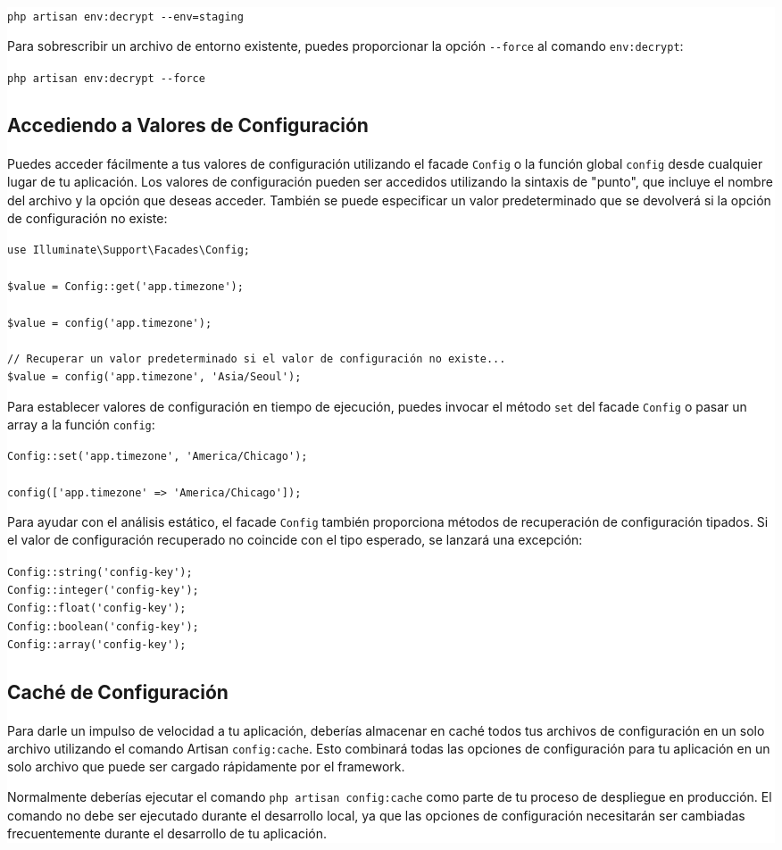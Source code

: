 ```shell
php artisan env:decrypt --env=staging
```

Para sobrescribir un archivo de entorno existente, puedes proporcionar la opción `--force` al comando `env:decrypt`:

```shell
php artisan env:decrypt --force
```

<a name="accessing-configuration-values"></a>
## Accediendo a Valores de Configuración

Puedes acceder fácilmente a tus valores de configuración utilizando el facade `Config` o la función global `config` desde cualquier lugar de tu aplicación. Los valores de configuración pueden ser accedidos utilizando la sintaxis de "punto", que incluye el nombre del archivo y la opción que deseas acceder. También se puede especificar un valor predeterminado que se devolverá si la opción de configuración no existe:

    use Illuminate\Support\Facades\Config;

    $value = Config::get('app.timezone');

    $value = config('app.timezone');

    // Recuperar un valor predeterminado si el valor de configuración no existe...
    $value = config('app.timezone', 'Asia/Seoul');

Para establecer valores de configuración en tiempo de ejecución, puedes invocar el método `set` del facade `Config` o pasar un array a la función `config`:

    Config::set('app.timezone', 'America/Chicago');

    config(['app.timezone' => 'America/Chicago']);

Para ayudar con el análisis estático, el facade `Config` también proporciona métodos de recuperación de configuración tipados. Si el valor de configuración recuperado no coincide con el tipo esperado, se lanzará una excepción:

    Config::string('config-key');
    Config::integer('config-key');
    Config::float('config-key');
    Config::boolean('config-key');
    Config::array('config-key');

<a name="configuration-caching"></a>
## Caché de Configuración

Para darle un impulso de velocidad a tu aplicación, deberías almacenar en caché todos tus archivos de configuración en un solo archivo utilizando el comando Artisan `config:cache`. Esto combinará todas las opciones de configuración para tu aplicación en un solo archivo que puede ser cargado rápidamente por el framework.

Normalmente deberías ejecutar el comando `php artisan config:cache` como parte de tu proceso de despliegue en producción. El comando no debe ser ejecutado durante el desarrollo local, ya que las opciones de configuración necesitarán ser cambiadas frecuentemente durante el desarrollo de tu aplicación.
